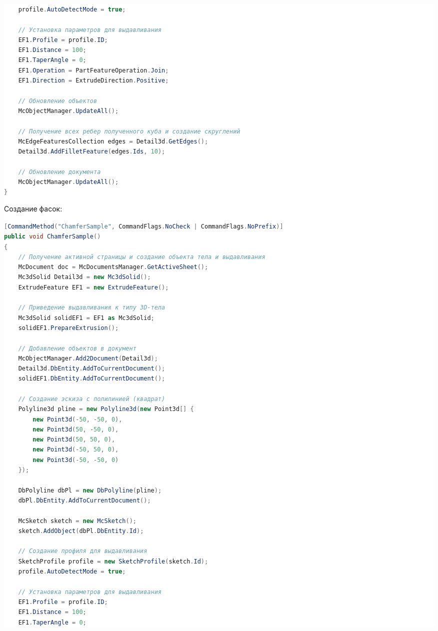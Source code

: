 ```csharp
    profile.AutoDetectMode = true;
    
    // Установка параметров для выдавливания
    EF1.Profile = profile.ID;
    EF1.Distance = 100;
    EF1.TaperAngle = 0;
    EF1.Operation = PartFeatureOperation.Join;
    EF1.Direction = ExtrudeDirection.Positive;
    
    // Обновление объектов
    McObjectManager.UpdateAll();
    
    // Получение всех ребер полученного куба и создание скруглений
    McEdgeFeaturesCollection edges = Detail3d.GetEdges();
    Detail3d.AddFilletFeature(edges.Ids, 10);
    
    // Обновление документа
    McObjectManager.UpdateAll();
}
```

Создание фасок:

```csharp
[CommandMethod("ChamferSample", CommandFlags.NoCheck | CommandFlags.NoPrefix)]
public void ChamferSample()
{
    // Получение активной страницы и создание объекта тела и выдавливания
    McDocument doc = McDocumentsManager.GetActiveSheet();
    Mc3dSolid Detail3d = new Mc3dSolid();
    ExtrudeFeature EF1 = new ExtrudeFeature();
    
    // Приведение выдавливания к типу 3D-тела
    Mc3dSolid solidEF1 = EF1 as Mc3dSolid;
    solidEF1.PrepareExtrusion();
    
    // Добавление объектов в документ
    McObjectManager.Add2Document(Detail3d);
    Detail3d.DbEntity.AddToCurrentDocument();
    solidEF1.DbEntity.AddToCurrentDocument();
    
    // Создание эскиза с полилинией (квадрат)
    Polyline3d pline = new Polyline3d(new Point3d[] {
        new Point3d(-50, -50, 0),
        new Point3d(50, -50, 0),
        new Point3d(50, 50, 0),
        new Point3d(-50, 50, 0),
        new Point3d(-50, -50, 0)
    });
    
    DbPolyline dbPl = new DbPolyline(pline);
    dbPl.DbEntity.AddToCurrentDocument();
    
    McSketch sketch = new McSketch();
    sketch.AddObject(dbPl.DbEntity.Id);
    
    // Создание профиля для выдавливания
    SketchProfile profile = new SketchProfile(sketch.Id);
    profile.AutoDetectMode = true;
    
    // Установка параметров для выдавливания
    EF1.Profile = profile.ID;
    EF1.Distance = 100;
    EF1.TaperAngle = 0;
```